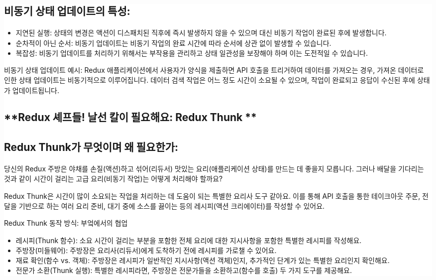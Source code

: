## 비동기 상태 업데이트의 특성:

- 지연된 실행: 상태의 변경은 액션이 디스패치된 직후에 즉시 발생하지 않을 수 있으며 대신 비동기 작업이 완료된 후에 발생합니다.
- 순차적이 아닌 순서: 비동기 업데이트는 비동기 작업의 완료 시간에 따라 순서에 상관 없이 발생할 수 있습니다.
- 복잡성: 비동기 업데이트를 처리하기 위해서는 부작용을 관리하고 상태 일관성을 보장해야 하며 이는 도전적일 수 있습니다.



<ins class="adsbygoogle"
     style="display:block"
     data-ad-client="ca-pub-4877378276818686"
     data-ad-slot="1898504329"
     data-ad-format="auto"
     data-full-width-responsive="true"></ins>

<script>
     (adsbygoogle = window.adsbygoogle || []).push({});
</script>

비동기 상태 업데이트 예시: Redux 애플리케이션에서 사용자가 양식을 제출하면 API 호출을 트리거하여 데이터를 가져오는 경우, 가져온 데이터로 인한 상태 업데이트는 비동기적으로 이루어집니다. 데이터 검색 작업은 어느 정도 시간이 소요될 수 있으며, 작업이 완료되고 응답이 수신된 후에 상태가 업데이트됩니다.

## **Redux 셰프들! 날선 칼이 필요해요: Redux Thunk **

## Redux Thunk가 무엇이며 왜 필요한가:

당신의 Redux 주방은 야채를 손질(액션)하고 섞어(리듀서) 맛있는 요리(애플리케이션 상태)를 만드는 데 좋을지 모릅니다. 그러나 배달을 기다리는 것과 같이 시간이 걸리는 고급 요리(비동기 작업)는 어떻게 처리해야 할까요?



<ins class="adsbygoogle"
     style="display:block"
     data-ad-client="ca-pub-4877378276818686"
     data-ad-slot="1898504329"
     data-ad-format="auto"
     data-full-width-responsive="true"></ins>

<script>
     (adsbygoogle = window.adsbygoogle || []).push({});
</script>

Redux Thunk은 시간이 많이 소요되는 작업을 처리하는 데 도움이 되는 특별한 요리사 도구 같아요. 이를 통해 API 호출을 통한 테이크아웃 주문, 전달을 기반으로 하는 여러 요리 준비, 대기 중에 소스를 끓이는 등의 레시피(액션 크리에이터)를 작성할 수 있어요.

Redux Thunk 동작 방식: 부엌에서의 협업

- 레시피(Thunk 함수): 소요 시간이 걸리는 부분을 포함한 전체 요리에 대한 지시사항을 포함한 특별한 레시피를 작성해요.
- 주방장(미들웨어): 주방장은 요리사(리듀서)에게 도착하기 전에 레시피를 가로챌 수 있어요.
- 재료 확인(함수 vs. 객체): 주방장은 레시피가 일반적인 지시사항(액션 객체)인지, 추가적인 단계가 있는 특별한 요리인지 확인해요.
- 전문가 소환(Thunk 실행): 특별한 레시피라면, 주방장은 전문가들을 소환하고(함수를 호출) 두 가지 도구를 제공해요.



<ins class="adsbygoogle"
     style="display:block"
     data-ad-client="ca-pub-4877378276818686"
     data-ad-slot="1898504329"
     data-ad-format="auto"
     data-full-width-responsive="true"></ins>
